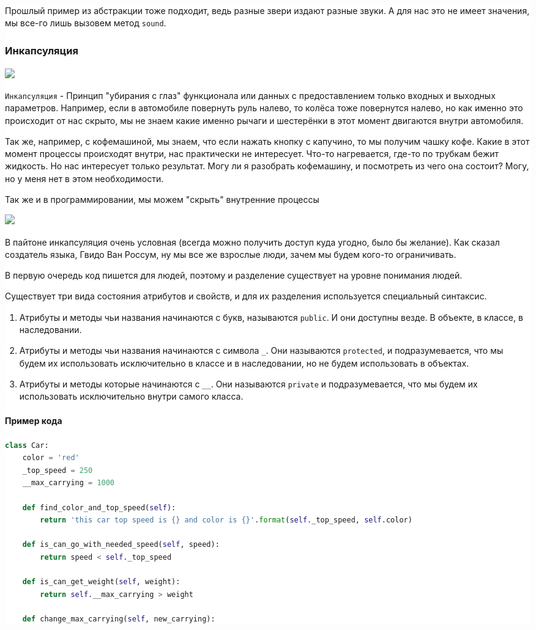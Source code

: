 ```python
```

Прошлый пример из абстракции тоже подходит, ведь разные звери издают разные звуки. А для нас это не имеет значения, мы
все-го лишь вызовем метод `sound`.

### Инкапсуляция

![](https://cdn.javarush.com/images/article/a3a32228-a349-4de8-b402-16c19fc4db88/1024.jpeg)

`Инкапсуляция` - Принцип "убирания с глаз" функционала или данных с предоставлением только входных и выходных
параметров. Например, если в автомобиле повернуть руль налево, то колёса тоже повернутся налево, но как именно это
происходит от нас скрыто, мы не
знаем какие именно рычаги и шестерёнки в этот момент двигаются внутри автомобиля.

Так же, например, с кофемашиной, мы знаем, что если нажать кнопку с капучино, то мы получим чашку кофе. Какие в этот
момент процессы происходят внутри, нас практически не интересует. Что-то нагревается, где-то по трубкам бежит жидкость.
Но нас интересует только результат. Могу ли я разобрать кофемашину, и посмотреть из чего она состоит? Могу, но у меня
нет в этом необходимости.

Так же и в программировании, мы можем "скрыть" внутренние процессы

![](https://senior.ua/storage/article/651ea79a-83e1-4f4a-9ca4-8968b7ae86f9.jpeg)

В пайтоне инкапсуляция очень условная (всегда можно получить доступ куда угодно, было бы желание). Как сказал создатель
языка, Гвидо Ван Россум, ну мы все же взрослые люди, зачем мы будем кого-то ограничивать.

В первую очередь код пишется для людей, поэтому и разделение существует на уровне понимания людей.

Существует три вида состояния атрибутов и свойств, и для их разделения используется специальный синтаксис.

1. Атрибуты и методы чьи названия начинаются с букв, называются `public`. И они доступны везде. В объекте, в классе, в
   наследовании.

2. Атрибуты и методы чьи названия начинаются с символа `_`. Они называются `protected`, и подразумевается, что мы будем
   их использовать исключительно в классе и в наследовании, но не будем использовать в объектах.

3. Атрибуты и методы которые начинаются с `__`. Они называются `private` и подразумевается, что мы будем их использовать
   исключительно внутри самого класса.

#### Пример кода

```python
class Car:
    color = 'red'
    _top_speed = 250
    __max_carrying = 1000

    def find_color_and_top_speed(self):
        return 'this car top speed is {} and color is {}'.format(self._top_speed, self.color)

    def is_can_go_with_needed_speed(self, speed):
        return speed < self._top_speed

    def is_can_get_weight(self, weight):
        return self.__max_carrying > weight

    def change_max_carrying(self, new_carrying):
```